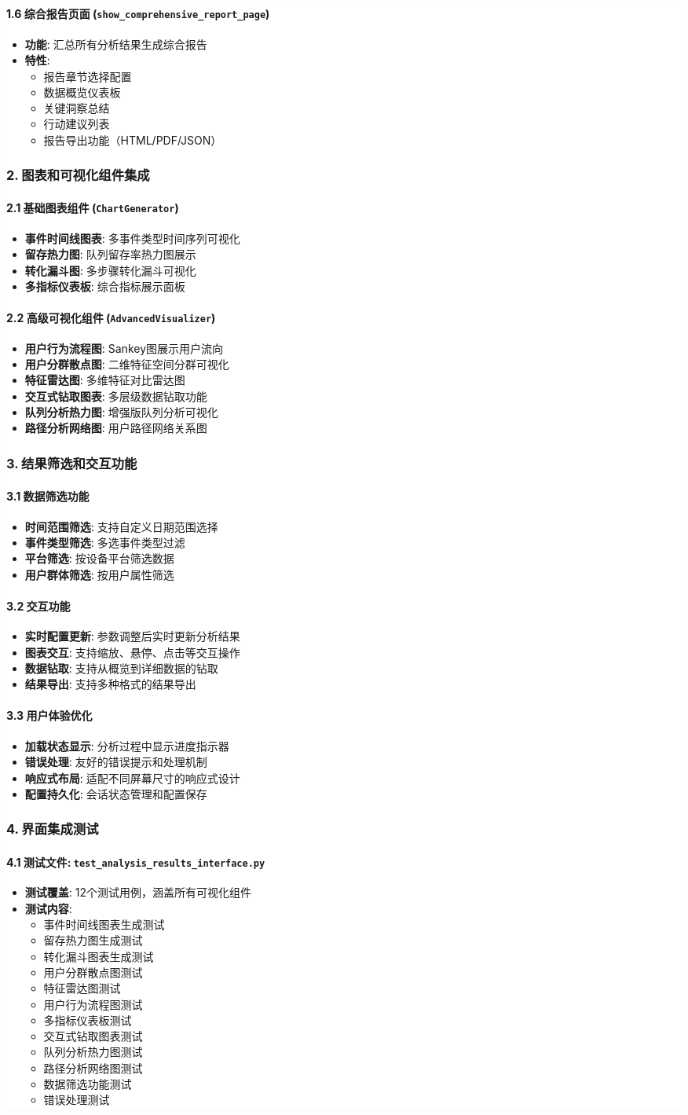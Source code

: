 #### 1.6 综合报告页面 (`show_comprehensive_report_page`)
- **功能**: 汇总所有分析结果生成综合报告
- **特性**:
  - 报告章节选择配置
  - 数据概览仪表板
  - 关键洞察总结
  - 行动建议列表
  - 报告导出功能（HTML/PDF/JSON）

### 2. 图表和可视化组件集成

#### 2.1 基础图表组件 (`ChartGenerator`)
- **事件时间线图表**: 多事件类型时间序列可视化
- **留存热力图**: 队列留存率热力图展示
- **转化漏斗图**: 多步骤转化漏斗可视化
- **多指标仪表板**: 综合指标展示面板

#### 2.2 高级可视化组件 (`AdvancedVisualizer`)
- **用户行为流程图**: Sankey图展示用户流向
- **用户分群散点图**: 二维特征空间分群可视化
- **特征雷达图**: 多维特征对比雷达图
- **交互式钻取图表**: 多层级数据钻取功能
- **队列分析热力图**: 增强版队列分析可视化
- **路径分析网络图**: 用户路径网络关系图

### 3. 结果筛选和交互功能

#### 3.1 数据筛选功能
- **时间范围筛选**: 支持自定义日期范围选择
- **事件类型筛选**: 多选事件类型过滤
- **平台筛选**: 按设备平台筛选数据
- **用户群体筛选**: 按用户属性筛选

#### 3.2 交互功能
- **实时配置更新**: 参数调整后实时更新分析结果
- **图表交互**: 支持缩放、悬停、点击等交互操作
- **数据钻取**: 支持从概览到详细数据的钻取
- **结果导出**: 支持多种格式的结果导出

#### 3.3 用户体验优化
- **加载状态显示**: 分析过程中显示进度指示器
- **错误处理**: 友好的错误提示和处理机制
- **响应式布局**: 适配不同屏幕尺寸的响应式设计
- **配置持久化**: 会话状态管理和配置保存

### 4. 界面集成测试

#### 4.1 测试文件: `test_analysis_results_interface.py`
- **测试覆盖**: 12个测试用例，涵盖所有可视化组件
- **测试内容**:
  - 事件时间线图表生成测试
  - 留存热力图生成测试
  - 转化漏斗图表生成测试
  - 用户分群散点图测试
  - 特征雷达图测试
  - 用户行为流程图测试
  - 多指标仪表板测试
  - 交互式钻取图表测试
  - 队列分析热力图测试
  - 路径分析网络图测试
  - 数据筛选功能测试
  - 错误处理测试
